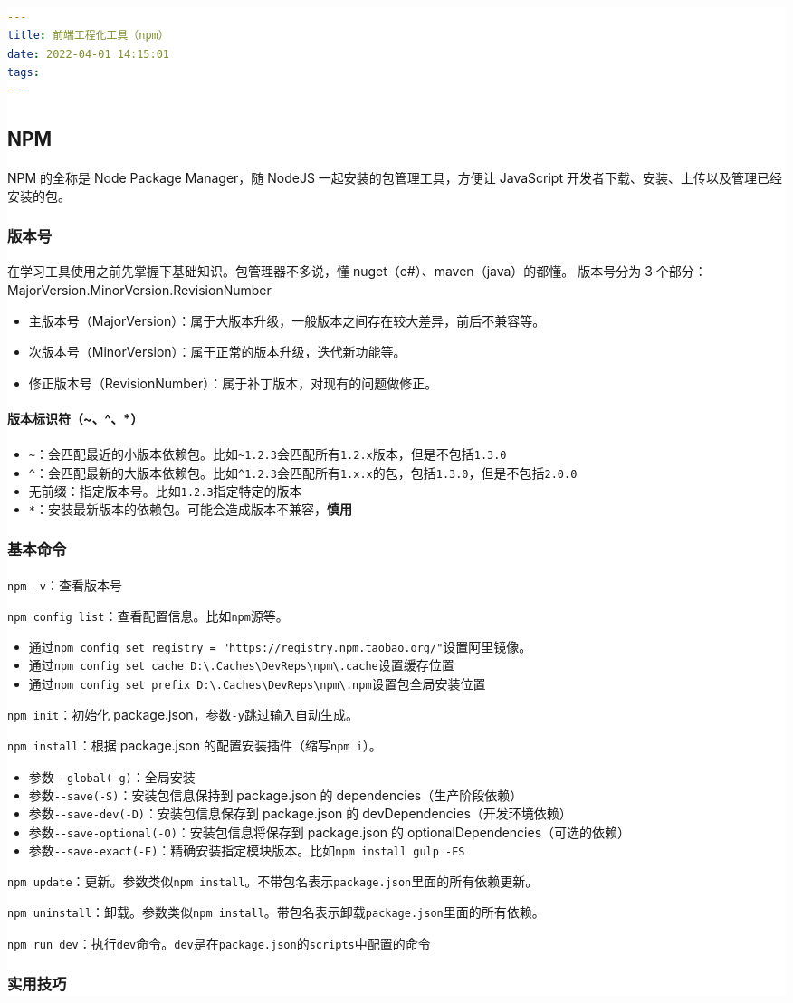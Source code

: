 ```yaml
---
title: 前端工程化工具（npm）
date: 2022-04-01 14:15:01
tags:
---
```


## NPM

NPM 的全称是 Node Package Manager，随 NodeJS 一起安装的包管理工具，方便让 JavaScript 开发者下载、安装、上传以及管理已经安装的包。

### 版本号

在学习工具使用之前先掌握下基础知识。包管理器不多说，懂 nuget（c#）、maven（java）的都懂。
版本号分为 3 个部分：MajorVersion.MinorVersion.RevisionNumber

- 主版本号（MajorVersion）：属于大版本升级，一般版本之间存在较大差异，前后不兼容等。

- 次版本号（MinorVersion）：属于正常的版本升级，迭代新功能等。
- 修正版本号（RevisionNumber）：属于补丁版本，对现有的问题做修正。

#### 版本标识符（~、^、\*）

- `~`：会匹配最近的小版本依赖包。比如`~1.2.3`会匹配所有`1.2.x`版本，但是不包括`1.3.0`
- `^`：会匹配最新的大版本依赖包。比如`^1.2.3`会匹配所有`1.x.x`的包，包括`1.3.0`，但是不包括`2.0.0`
- 无前缀：指定版本号。比如`1.2.3`指定特定的版本
- `*`：安装最新版本的依赖包。可能会造成版本不兼容，**慎用**

### 基本命令

`npm -v`：查看版本号

`npm config list`：查看配置信息。比如`npm`源等。

- 通过`npm config set registry = "https://registry.npm.taobao.org/"`设置阿里镜像。
- 通过`npm config set cache D:\.Caches\DevReps\npm\.cache`设置缓存位置
- 通过`npm config set prefix D:\.Caches\DevReps\npm\.npm`设置包全局安装位置

`npm init`：初始化 package.json，参数`-y`跳过输入自动生成。

`npm install`：根据 package.json 的配置安装插件（缩写`npm i`）。

- 参数`--global(-g)`：全局安装
- 参数`--save(-S)`：安装包信息保持到 package.json 的 dependencies（生产阶段依赖）
- 参数`--save-dev(-D)`：安装包信息保存到 package.json 的 devDependencies（开发环境依赖）
- 参数`--save-optional(-O)`：安装包信息将保存到 package.json 的 optionalDependencies（可选的依赖）
- 参数`--save-exact(-E)`：精确安装指定模块版本。比如`npm install gulp -ES`

`npm update`：更新。参数类似`npm install`。不带包名表示`package.json`里面的所有依赖更新。

`npm uninstall`：卸载。参数类似`npm install`。带包名表示卸载`package.json`里面的所有依赖。

`npm run dev`：执行`dev`命令。`dev`是在`package.json`的`scripts`中配置的命令

### 实用技巧
